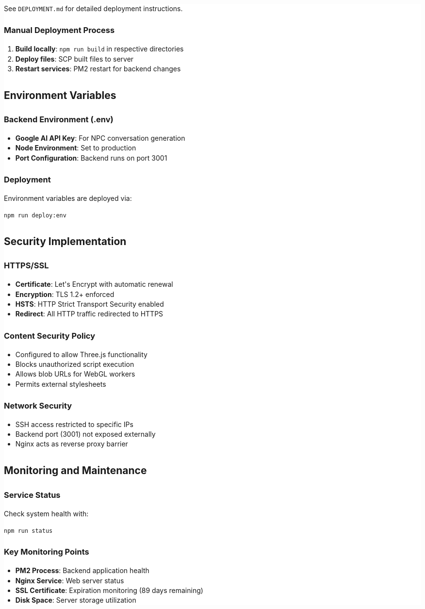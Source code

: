See `DEPLOYMENT.md` for detailed deployment instructions.

### Manual Deployment Process
1. **Build locally**: `npm run build` in respective directories
2. **Deploy files**: SCP built files to server
3. **Restart services**: PM2 restart for backend changes

## Environment Variables

### Backend Environment (.env)
- **Google AI API Key**: For NPC conversation generation
- **Node Environment**: Set to production
- **Port Configuration**: Backend runs on port 3001

### Deployment
Environment variables are deployed via:
```bash
npm run deploy:env
```

## Security Implementation

### HTTPS/SSL
- **Certificate**: Let's Encrypt with automatic renewal
- **Encryption**: TLS 1.2+ enforced
- **HSTS**: HTTP Strict Transport Security enabled
- **Redirect**: All HTTP traffic redirected to HTTPS

### Content Security Policy
- Configured to allow Three.js functionality
- Blocks unauthorized script execution
- Allows blob URLs for WebGL workers
- Permits external stylesheets

### Network Security
- SSH access restricted to specific IPs
- Backend port (3001) not exposed externally
- Nginx acts as reverse proxy barrier

## Monitoring and Maintenance

### Service Status
Check system health with:
```bash
npm run status
```

### Key Monitoring Points
- **PM2 Process**: Backend application health
- **Nginx Service**: Web server status
- **SSL Certificate**: Expiration monitoring (89 days remaining)
- **Disk Space**: Server storage utilization
